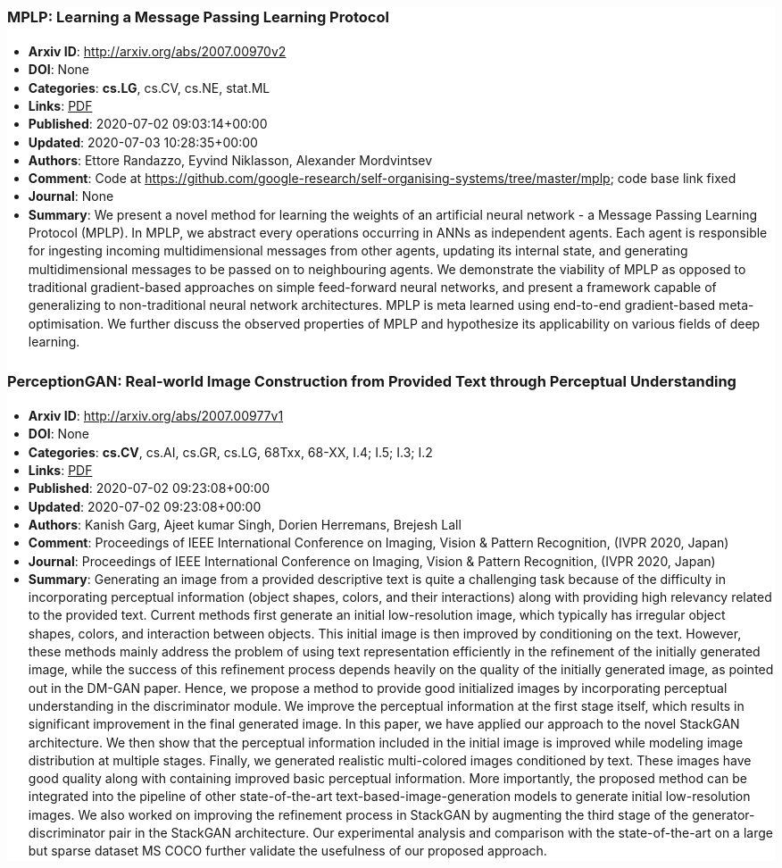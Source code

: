 

### MPLP: Learning a Message Passing Learning Protocol
- **Arxiv ID**: http://arxiv.org/abs/2007.00970v2
- **DOI**: None
- **Categories**: **cs.LG**, cs.CV, cs.NE, stat.ML
- **Links**: [PDF](http://arxiv.org/pdf/2007.00970v2)
- **Published**: 2020-07-02 09:03:14+00:00
- **Updated**: 2020-07-03 10:28:35+00:00
- **Authors**: Ettore Randazzo, Eyvind Niklasson, Alexander Mordvintsev
- **Comment**: Code at
  https://github.com/google-research/self-organising-systems/tree/master/mplp;
  code base link fixed
- **Journal**: None
- **Summary**: We present a novel method for learning the weights of an artificial neural network - a Message Passing Learning Protocol (MPLP). In MPLP, we abstract every operations occurring in ANNs as independent agents. Each agent is responsible for ingesting incoming multidimensional messages from other agents, updating its internal state, and generating multidimensional messages to be passed on to neighbouring agents. We demonstrate the viability of MPLP as opposed to traditional gradient-based approaches on simple feed-forward neural networks, and present a framework capable of generalizing to non-traditional neural network architectures. MPLP is meta learned using end-to-end gradient-based meta-optimisation. We further discuss the observed properties of MPLP and hypothesize its applicability on various fields of deep learning.



### PerceptionGAN: Real-world Image Construction from Provided Text through Perceptual Understanding
- **Arxiv ID**: http://arxiv.org/abs/2007.00977v1
- **DOI**: None
- **Categories**: **cs.CV**, cs.AI, cs.GR, cs.LG, 68Txx, 68-XX, I.4; I.5; I.3; I.2
- **Links**: [PDF](http://arxiv.org/pdf/2007.00977v1)
- **Published**: 2020-07-02 09:23:08+00:00
- **Updated**: 2020-07-02 09:23:08+00:00
- **Authors**: Kanish Garg, Ajeet kumar Singh, Dorien Herremans, Brejesh Lall
- **Comment**: Proceedings of IEEE International Conference on Imaging, Vision &
  Pattern Recognition, (IVPR 2020, Japan)
- **Journal**: Proceedings of IEEE International Conference on Imaging, Vision &
  Pattern Recognition, (IVPR 2020, Japan)
- **Summary**: Generating an image from a provided descriptive text is quite a challenging task because of the difficulty in incorporating perceptual information (object shapes, colors, and their interactions) along with providing high relevancy related to the provided text. Current methods first generate an initial low-resolution image, which typically has irregular object shapes, colors, and interaction between objects. This initial image is then improved by conditioning on the text. However, these methods mainly address the problem of using text representation efficiently in the refinement of the initially generated image, while the success of this refinement process depends heavily on the quality of the initially generated image, as pointed out in the DM-GAN paper. Hence, we propose a method to provide good initialized images by incorporating perceptual understanding in the discriminator module. We improve the perceptual information at the first stage itself, which results in significant improvement in the final generated image. In this paper, we have applied our approach to the novel StackGAN architecture. We then show that the perceptual information included in the initial image is improved while modeling image distribution at multiple stages. Finally, we generated realistic multi-colored images conditioned by text. These images have good quality along with containing improved basic perceptual information. More importantly, the proposed method can be integrated into the pipeline of other state-of-the-art text-based-image-generation models to generate initial low-resolution images. We also worked on improving the refinement process in StackGAN by augmenting the third stage of the generator-discriminator pair in the StackGAN architecture. Our experimental analysis and comparison with the state-of-the-art on a large but sparse dataset MS COCO further validate the usefulness of our proposed approach.
